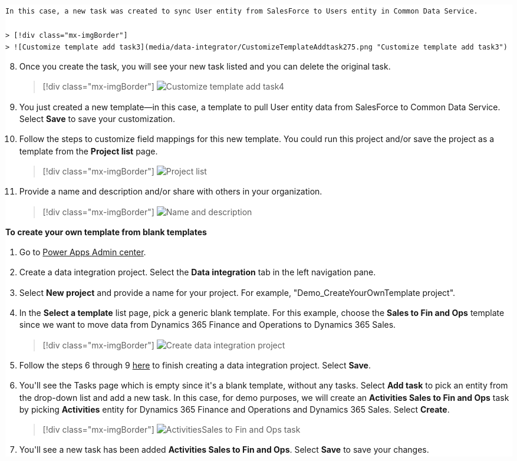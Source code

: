     In this case, a new task was created to sync User entity from SalesForce to Users entity in Common Data Service.

    > [!div class="mx-imgBorder"] 
    > ![Customize template add task3](media/data-integrator/CustomizeTemplateAddtask275.png "Customize template add task3")

8. Once you create the task, you will see your new task listed and you can delete the original task.

    > [!div class="mx-imgBorder"] 
    > ![Customize template add task4](media/data-integrator/CustomizeTemplateAddtask3780.png "Customize template add task4")

9. You just created a new template—in this case, a template to pull User entity data from SalesForce to Common Data Service. Select **Save** to save your customization.

10. Follow the steps to customize field mappings for this new template. You could run this project and/or save the project as a template from the **Project list** page.

    > [!div class="mx-imgBorder"] 
    > ![Project list](media/data-integrator/CustomizeTemplateSaveAsTemplate780.png "Project list")

11. Provide a name and description and/or share with others in your organization.

    > [!div class="mx-imgBorder"] 
    > ![Name and description](media/data-integrator/CustomizeTemplateSaveAsTemplate175.png "Name and description")

**To create your own template from blank templates**

1. Go to [Power Apps Admin center](https://admin.powerapps.com).
2. Create a data integration project. Select the **Data integration** tab in the left navigation pane.
3. Select **New project** and provide a name for your project. For example, "Demo_CreateYourOwnTemplate project".
4. In the **Select a template** list page, pick a generic blank template. 
   For this example, choose the **Sales to Fin and Ops** template since we want to move data from Dynamics 365 Finance and Operations to Dynamics 365 Sales.
    
    > [!div class="mx-imgBorder"] 
    > ![](media/create-data-integration-project.png "Create data integration project")

4. Follow the steps 6 through 9 <a href="#CreateProject">here</a> to finish creating a data integration project. Select **Save**.

5. You'll see the Tasks page which is empty since it's a blank template, without any tasks. Select **Add task** to pick an entity from the drop-down list and add a new task.
   In this case, for demo purposes, we will create an **Activities Sales to Fin and Ops** task by picking **Activities** entity for Dynamics 365 Finance and Operations and Dynamics 365 Sales. Select **Create**.

    > [!div class="mx-imgBorder"] 
    > ![](media/activities-sales-fin-opps-task.png "ActivitiesSales to Fin and Ops task")

6. You'll see a new task has been added **Activities Sales to Fin and Ops**. Select **Save** to save your changes.
